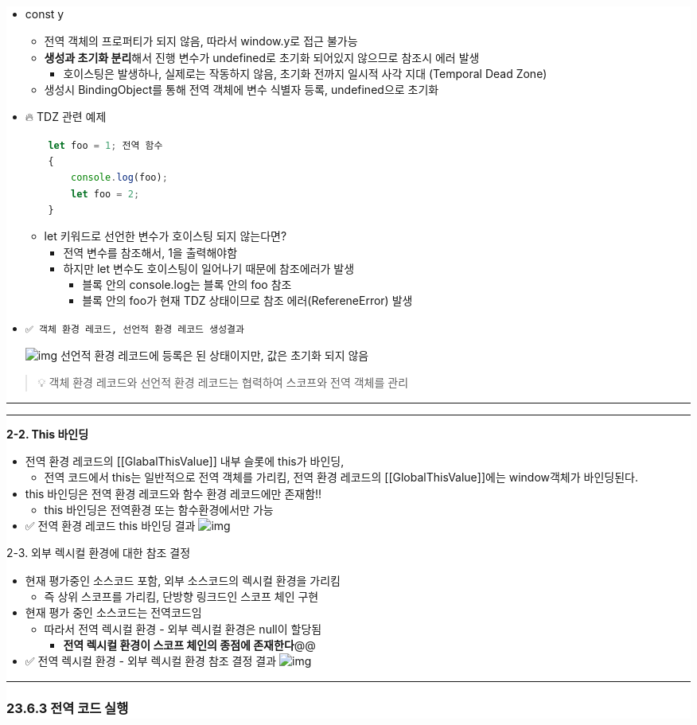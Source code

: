 - const y

  - 전역 객체의 프로퍼티가 되지 않음, 따라서 window.y로 접근 불가능
  - **생성과 초기화 분리**해서 진행 변수가 undefined로 초기화 되어있지 않으므로 참조시 에러 발생
    - 호이스팅은 발생하나, 실제로는 작동하지 않음, 초기화 전까지 일시적 사각 지대 (Temporal Dead Zone)
  - 생성시 BindingObject를 통해 전역 객체에 변수 식별자 등록, undefined으로 초기화

- 🔥 TDZ 관련 예제

  ```javascript
      let foo = 1; 전역 함수
      {
          console.log(foo);
          let foo = 2;
      }
  ```

  - let 키워드로 선언한 변수가 호이스팅 되지 않는다면?
    - 전역 변수를 참조해서, 1을 출력해야함
    - 하지만 let 변수도 호이스팅이 일어나기 때문에 참조에러가 발생
      - 블록 안의 console.log는 블록 안의 foo 참조
      - 블록 안의 foo가 현재 TDZ 상태이므로 참조 에러(RefereneError) 발생

-     ✅ 객체 환경 레코드, 선언적 환경 레코드 생성결과

  ![img](img/context_Declarative_Environmental_record.png)
  선언적 환경 레코드에 등록은 된 상태이지만, 값은 초기화 되지 않음

> 💡 객체 환경 레코드와 선언적 환경 레코드는 협력하여 스코프와 전역 객체를 관리

---

---

**2-2. This 바인딩**

- 전역 환경 레코드의 [[GlabalThisValue]] 내부 슬롯에 this가 바인딩,
  - 전역 코드에서 this는 일반적으로 전역 객체를 가리킴, 전역 환경 레코드의 [[GlobalThisValue]]에는 window객체가 바인딩된다.
- this 바인딩은 전역 환경 레코드와 함수 환경 레코드에만 존재함!!
  - this 바인딩은 전역환경 또는 함수환경에서만 가능
- ✅ 전역 환경 레코드 this 바인딩 결과
  ![img](img/context_Global_this_binding.png)

2-3. 외부 렉시컬 환경에 대한 참조 결정

- 현재 평가중인 소스코드 포함, 외부 소스코드의 렉시컬 환경을 가리킴
  - 즉 상위 스코프를 가리킴, 단방향 링크드인 스코프 체인 구현
- 현재 평가 중인 소스코드는 전역코드임
  - 따라서 전역 렉시컬 환경 - 외부 렉시컬 환경은 null이 할당됨
    - **전역 렉시컬 환경이 스코프 체인의 종점에 존재한다**@@
- ✅ 전역 렉시컬 환경 - 외부 렉시컬 환경 참조 결정 결과
  ![img](img/context_Outer_Lexical_Environment_Reference.png)

---

### 23.6.3 전역 코드 실행
